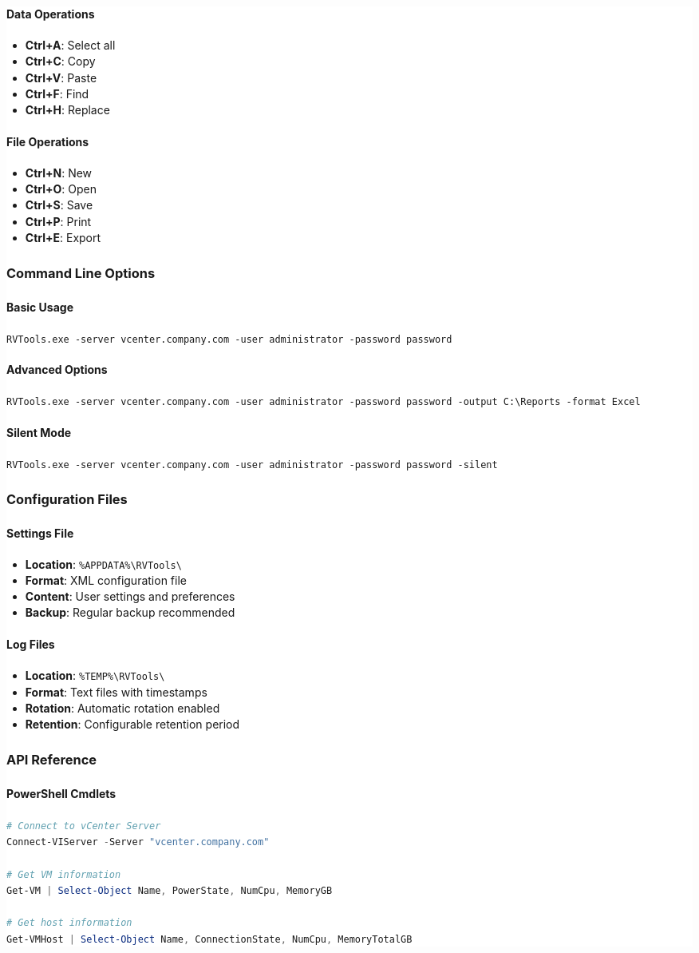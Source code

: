 #### Data Operations
- **Ctrl+A**: Select all
- **Ctrl+C**: Copy
- **Ctrl+V**: Paste
- **Ctrl+F**: Find
- **Ctrl+H**: Replace

#### File Operations
- **Ctrl+N**: New
- **Ctrl+O**: Open
- **Ctrl+S**: Save
- **Ctrl+P**: Print
- **Ctrl+E**: Export

### Command Line Options

#### Basic Usage
```
RVTools.exe -server vcenter.company.com -user administrator -password password
```

#### Advanced Options
```
RVTools.exe -server vcenter.company.com -user administrator -password password -output C:\Reports -format Excel
```

#### Silent Mode
```
RVTools.exe -server vcenter.company.com -user administrator -password password -silent
```

### Configuration Files

#### Settings File
- **Location**: `%APPDATA%\RVTools\`
- **Format**: XML configuration file
- **Content**: User settings and preferences
- **Backup**: Regular backup recommended

#### Log Files
- **Location**: `%TEMP%\RVTools\`
- **Format**: Text files with timestamps
- **Rotation**: Automatic rotation enabled
- **Retention**: Configurable retention period

### API Reference

#### PowerShell Cmdlets
```powershell
# Connect to vCenter Server
Connect-VIServer -Server "vcenter.company.com"

# Get VM information
Get-VM | Select-Object Name, PowerState, NumCpu, MemoryGB

# Get host information
Get-VMHost | Select-Object Name, ConnectionState, NumCpu, MemoryTotalGB
```
